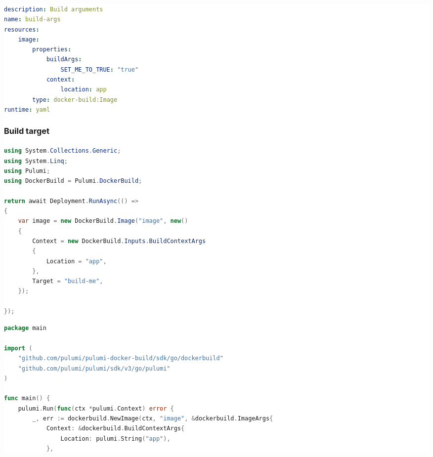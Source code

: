 ```yaml
description: Build arguments
name: build-args
resources:
    image:
        properties:
            buildArgs:
                SET_ME_TO_TRUE: "true"
            context:
                location: app
        type: docker-build:Image
runtime: yaml
```


</pulumi-choosable>
</div>




### Build target


<div>
<pulumi-choosable type="language" values="csharp">

```csharp
using System.Collections.Generic;
using System.Linq;
using Pulumi;
using DockerBuild = Pulumi.DockerBuild;

return await Deployment.RunAsync(() => 
{
    var image = new DockerBuild.Image("image", new()
    {
        Context = new DockerBuild.Inputs.BuildContextArgs
        {
            Location = "app",
        },
        Target = "build-me",
    });

});

```


</pulumi-choosable>
</div>


<div>
<pulumi-choosable type="language" values="go">

```go
package main

import (
	"github.com/pulumi/pulumi-docker-build/sdk/go/dockerbuild"
	"github.com/pulumi/pulumi/sdk/v3/go/pulumi"
)

func main() {
	pulumi.Run(func(ctx *pulumi.Context) error {
		_, err := dockerbuild.NewImage(ctx, "image", &dockerbuild.ImageArgs{
			Context: &dockerbuild.BuildContextArgs{
				Location: pulumi.String("app"),
			},
```